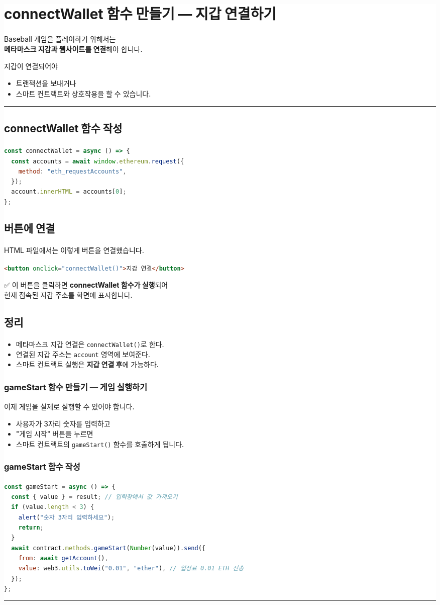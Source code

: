 # **connectWallet 함수 만들기 — 지갑 연결하기**

Baseball 게임을 플레이하기 위해서는  
**메타마스크 지갑과 웹사이트를 연결**해야 합니다.

지갑이 연결되어야

- 트랜잭션을 보내거나
- 스마트 컨트랙트와 상호작용을 할 수 있습니다.

---

## connectWallet 함수 작성

```javascript
const connectWallet = async () => {
  const accounts = await window.ethereum.request({
    method: "eth_requestAccounts",
  });
  account.innerHTML = accounts[0];
};
```

## 버튼에 연결

HTML 파일에서는 이렇게 버튼을 연결했습니다.

```html
<button onclick="connectWallet()">지갑 연결</button>
```

✅ 이 버튼을 클릭하면 **connectWallet 함수가 실행**되어  
현재 접속된 지갑 주소를 화면에 표시합니다.

## 정리

- 메타마스크 지갑 연결은 `connectWallet()`로 한다.
- 연결된 지갑 주소는 `account` 영역에 보여준다.
- 스마트 컨트랙트 실행은 **지갑 연결 후**에 가능하다.

### **gameStart 함수 만들기 — 게임 실행하기**

이제 게임을 실제로 실행할 수 있어야 합니다.

- 사용자가 3자리 숫자를 입력하고
- "게임 시작" 버튼을 누르면
- 스마트 컨트랙트의 `gameStart()` 함수를 호출하게 됩니다.

### gameStart 함수 작성

```javascript
const gameStart = async () => {
  const { value } = result; // 입력창에서 값 가져오기
  if (value.length < 3) {
    alert("숫자 3자리 입력하세요");
    return;
  }
  await contract.methods.gameStart(Number(value)).send({
    from: await getAccount(),
    value: web3.utils.toWei("0.01", "ether"), // 입장료 0.01 ETH 전송
  });
};
```

---
